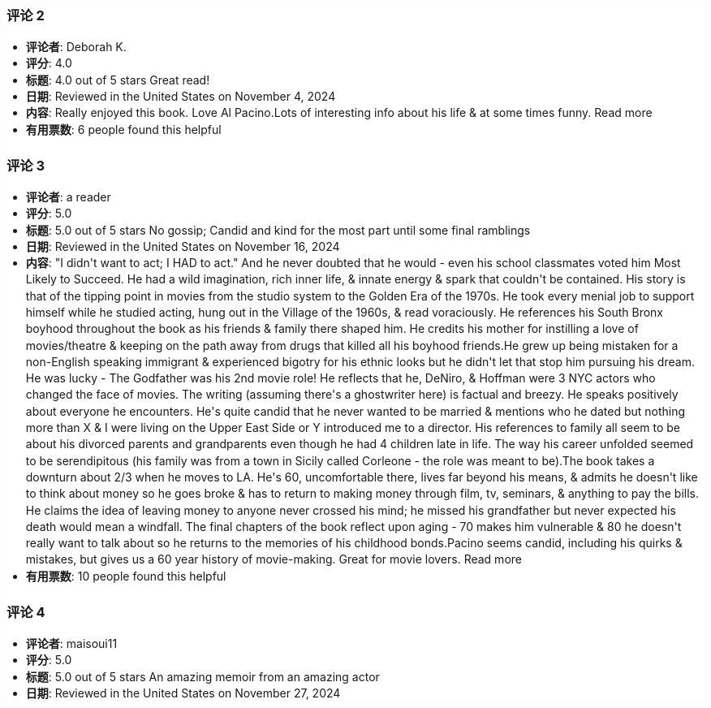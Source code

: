 ### 评论 2

- **评论者**: Deborah K.
- **评分**: 4.0
- **标题**: 4.0 out of 5 stars
Great read!
- **日期**: Reviewed in the United States on November 4, 2024
- **内容**: Really enjoyed this book. Love Al Pacino.Lots of interesting info about his life & at some times funny.
Read more
- **有用票数**: 6 people found this helpful

### 评论 3

- **评论者**: a reader
- **评分**: 5.0
- **标题**: 5.0 out of 5 stars
No gossip; Candid and kind for the most part until some final ramblings
- **日期**: Reviewed in the United States on November 16, 2024
- **内容**: "I didn't want to act; I HAD to act." And he never doubted that he would - even his school classmates voted him Most Likely to Succeed. He had a wild imagination, rich inner life, & innate energy & spark that couldn't be contained. His story is that of the tipping point in movies from the studio system to the Golden Era of the 1970s. He took every menial job to support himself while he studied acting, hung out in the Village of the 1960s, & read voraciously. He references his South Bronx boyhood throughout the book as his friends & family there shaped him. He credits his mother for instilling a love of movies/theatre & keeping on the path away from drugs that killed all his boyhood friends.He grew up being mistaken for a non-English speaking immigrant & experienced bigotry for his ethnic looks but he didn't let that stop him pursuing his dream. He was lucky - The Godfather was his 2nd movie role! He reflects that he, DeNiro, & Hoffman were 3 NYC actors who changed the face of movies. The writing (assuming there's a ghostwriter here) is factual and breezy. He speaks positively about everyone he encounters. He's quite candid that he never wanted to be married & mentions who he dated but nothing more than X & I were living on the Upper East Side or Y introduced me to a director. His references to family all seem to be about his divorced parents and grandparents even though he had 4 children late in life. The way his career unfolded seemed to be serendipitous (his family was from a town in Sicily called Corleone - the role was meant to be).The book takes a downturn about 2/3 when he moves to LA. He's 60, uncomfortable there, lives far beyond his means, & admits he doesn't like to think about money so he goes broke & has to return to making money through film, tv, seminars, & anything to pay the bills. He claims the idea of leaving money to anyone never crossed his mind; he missed his grandfather but never expected his death would mean a windfall. The final chapters of the book reflect upon aging - 70 makes him vulnerable & 80 he doesn't really want to talk about so he returns to the memories of his childhood bonds.Pacino seems candid, including his quirks & mistakes, but gives us a 60 year history of movie-making. Great for movie lovers.
Read more
- **有用票数**: 10 people found this helpful

### 评论 4

- **评论者**: maisoui11
- **评分**: 5.0
- **标题**: 5.0 out of 5 stars
An amazing memoir from an amazing actor
- **日期**: Reviewed in the United States on November 27, 2024